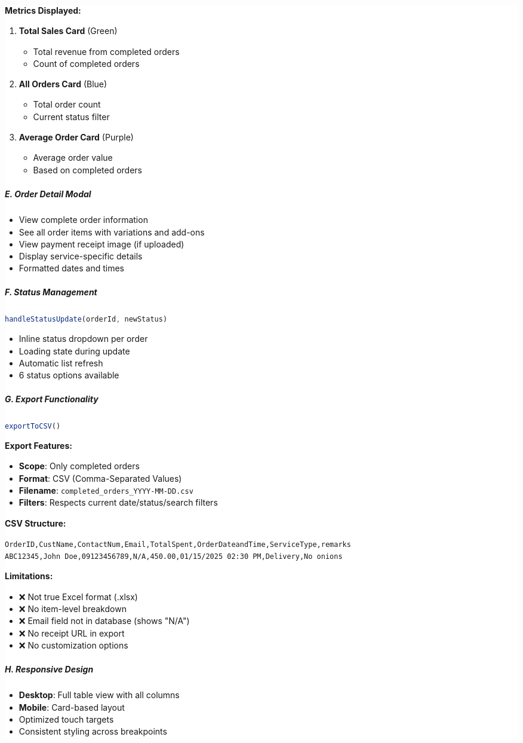 **Metrics Displayed:**
1. **Total Sales Card** (Green)
   - Total revenue from completed orders
   - Count of completed orders
   
2. **All Orders Card** (Blue)
   - Total order count
   - Current status filter
   
3. **Average Order Card** (Purple)
   - Average order value
   - Based on completed orders

##### E. Order Detail Modal
- View complete order information
- See all order items with variations and add-ons
- View payment receipt image (if uploaded)
- Display service-specific details
- Formatted dates and times

##### F. Status Management
```typescript
handleStatusUpdate(orderId, newStatus)
```
- Inline status dropdown per order
- Loading state during update
- Automatic list refresh
- 6 status options available

##### G. Export Functionality
```typescript
exportToCSV()
```

**Export Features:**
- **Scope**: Only completed orders
- **Format**: CSV (Comma-Separated Values)
- **Filename**: `completed_orders_YYYY-MM-DD.csv`
- **Filters**: Respects current date/status/search filters

**CSV Structure:**
```csv
OrderID,CustName,ContactNum,Email,TotalSpent,OrderDateandTime,ServiceType,remarks
ABC12345,John Doe,09123456789,N/A,450.00,01/15/2025 02:30 PM,Delivery,No onions
```

**Limitations:**
- ❌ Not true Excel format (.xlsx)
- ❌ No item-level breakdown
- ❌ Email field not in database (shows "N/A")
- ❌ No receipt URL in export
- ❌ No customization options

##### H. Responsive Design
- **Desktop**: Full table view with all columns
- **Mobile**: Card-based layout
- Optimized touch targets
- Consistent styling across breakpoints
